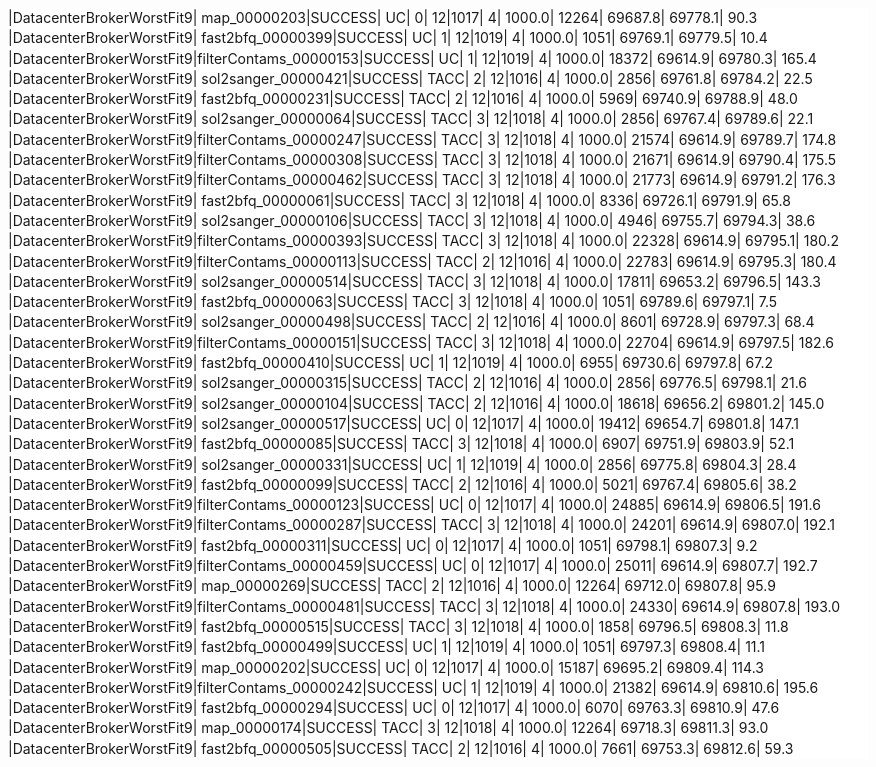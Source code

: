 |DatacenterBrokerWorstFit9|          map_00000203|SUCCESS|    UC|   0|       12|1017|        4|    1000.0|      12264|  69687.8|   69778.1|    90.3
|DatacenterBrokerWorstFit9|     fast2bfq_00000399|SUCCESS|    UC|   1|       12|1019|        4|    1000.0|       1051|  69769.1|   69779.5|    10.4
|DatacenterBrokerWorstFit9|filterContams_00000153|SUCCESS|    UC|   1|       12|1019|        4|    1000.0|      18372|  69614.9|   69780.3|   165.4
|DatacenterBrokerWorstFit9|   sol2sanger_00000421|SUCCESS|  TACC|   2|       12|1016|        4|    1000.0|       2856|  69761.8|   69784.2|    22.5
|DatacenterBrokerWorstFit9|     fast2bfq_00000231|SUCCESS|  TACC|   2|       12|1016|        4|    1000.0|       5969|  69740.9|   69788.9|    48.0
|DatacenterBrokerWorstFit9|   sol2sanger_00000064|SUCCESS|  TACC|   3|       12|1018|        4|    1000.0|       2856|  69767.4|   69789.6|    22.1
|DatacenterBrokerWorstFit9|filterContams_00000247|SUCCESS|  TACC|   3|       12|1018|        4|    1000.0|      21574|  69614.9|   69789.7|   174.8
|DatacenterBrokerWorstFit9|filterContams_00000308|SUCCESS|  TACC|   3|       12|1018|        4|    1000.0|      21671|  69614.9|   69790.4|   175.5
|DatacenterBrokerWorstFit9|filterContams_00000462|SUCCESS|  TACC|   3|       12|1018|        4|    1000.0|      21773|  69614.9|   69791.2|   176.3
|DatacenterBrokerWorstFit9|     fast2bfq_00000061|SUCCESS|  TACC|   3|       12|1018|        4|    1000.0|       8336|  69726.1|   69791.9|    65.8
|DatacenterBrokerWorstFit9|   sol2sanger_00000106|SUCCESS|  TACC|   3|       12|1018|        4|    1000.0|       4946|  69755.7|   69794.3|    38.6
|DatacenterBrokerWorstFit9|filterContams_00000393|SUCCESS|  TACC|   3|       12|1018|        4|    1000.0|      22328|  69614.9|   69795.1|   180.2
|DatacenterBrokerWorstFit9|filterContams_00000113|SUCCESS|  TACC|   2|       12|1016|        4|    1000.0|      22783|  69614.9|   69795.3|   180.4
|DatacenterBrokerWorstFit9|   sol2sanger_00000514|SUCCESS|  TACC|   3|       12|1018|        4|    1000.0|      17811|  69653.2|   69796.5|   143.3
|DatacenterBrokerWorstFit9|     fast2bfq_00000063|SUCCESS|  TACC|   3|       12|1018|        4|    1000.0|       1051|  69789.6|   69797.1|     7.5
|DatacenterBrokerWorstFit9|   sol2sanger_00000498|SUCCESS|  TACC|   2|       12|1016|        4|    1000.0|       8601|  69728.9|   69797.3|    68.4
|DatacenterBrokerWorstFit9|filterContams_00000151|SUCCESS|  TACC|   3|       12|1018|        4|    1000.0|      22704|  69614.9|   69797.5|   182.6
|DatacenterBrokerWorstFit9|     fast2bfq_00000410|SUCCESS|    UC|   1|       12|1019|        4|    1000.0|       6955|  69730.6|   69797.8|    67.2
|DatacenterBrokerWorstFit9|   sol2sanger_00000315|SUCCESS|  TACC|   2|       12|1016|        4|    1000.0|       2856|  69776.5|   69798.1|    21.6
|DatacenterBrokerWorstFit9|   sol2sanger_00000104|SUCCESS|  TACC|   2|       12|1016|        4|    1000.0|      18618|  69656.2|   69801.2|   145.0
|DatacenterBrokerWorstFit9|   sol2sanger_00000517|SUCCESS|    UC|   0|       12|1017|        4|    1000.0|      19412|  69654.7|   69801.8|   147.1
|DatacenterBrokerWorstFit9|     fast2bfq_00000085|SUCCESS|  TACC|   3|       12|1018|        4|    1000.0|       6907|  69751.9|   69803.9|    52.1
|DatacenterBrokerWorstFit9|   sol2sanger_00000331|SUCCESS|    UC|   1|       12|1019|        4|    1000.0|       2856|  69775.8|   69804.3|    28.4
|DatacenterBrokerWorstFit9|     fast2bfq_00000099|SUCCESS|  TACC|   2|       12|1016|        4|    1000.0|       5021|  69767.4|   69805.6|    38.2
|DatacenterBrokerWorstFit9|filterContams_00000123|SUCCESS|    UC|   0|       12|1017|        4|    1000.0|      24885|  69614.9|   69806.5|   191.6
|DatacenterBrokerWorstFit9|filterContams_00000287|SUCCESS|  TACC|   3|       12|1018|        4|    1000.0|      24201|  69614.9|   69807.0|   192.1
|DatacenterBrokerWorstFit9|     fast2bfq_00000311|SUCCESS|    UC|   0|       12|1017|        4|    1000.0|       1051|  69798.1|   69807.3|     9.2
|DatacenterBrokerWorstFit9|filterContams_00000459|SUCCESS|    UC|   0|       12|1017|        4|    1000.0|      25011|  69614.9|   69807.7|   192.7
|DatacenterBrokerWorstFit9|          map_00000269|SUCCESS|  TACC|   2|       12|1016|        4|    1000.0|      12264|  69712.0|   69807.8|    95.9
|DatacenterBrokerWorstFit9|filterContams_00000481|SUCCESS|  TACC|   3|       12|1018|        4|    1000.0|      24330|  69614.9|   69807.8|   193.0
|DatacenterBrokerWorstFit9|     fast2bfq_00000515|SUCCESS|  TACC|   3|       12|1018|        4|    1000.0|       1858|  69796.5|   69808.3|    11.8
|DatacenterBrokerWorstFit9|     fast2bfq_00000499|SUCCESS|    UC|   1|       12|1019|        4|    1000.0|       1051|  69797.3|   69808.4|    11.1
|DatacenterBrokerWorstFit9|          map_00000202|SUCCESS|    UC|   0|       12|1017|        4|    1000.0|      15187|  69695.2|   69809.4|   114.3
|DatacenterBrokerWorstFit9|filterContams_00000242|SUCCESS|    UC|   1|       12|1019|        4|    1000.0|      21382|  69614.9|   69810.6|   195.6
|DatacenterBrokerWorstFit9|     fast2bfq_00000294|SUCCESS|    UC|   0|       12|1017|        4|    1000.0|       6070|  69763.3|   69810.9|    47.6
|DatacenterBrokerWorstFit9|          map_00000174|SUCCESS|  TACC|   3|       12|1018|        4|    1000.0|      12264|  69718.3|   69811.3|    93.0
|DatacenterBrokerWorstFit9|     fast2bfq_00000505|SUCCESS|  TACC|   2|       12|1016|        4|    1000.0|       7661|  69753.3|   69812.6|    59.3